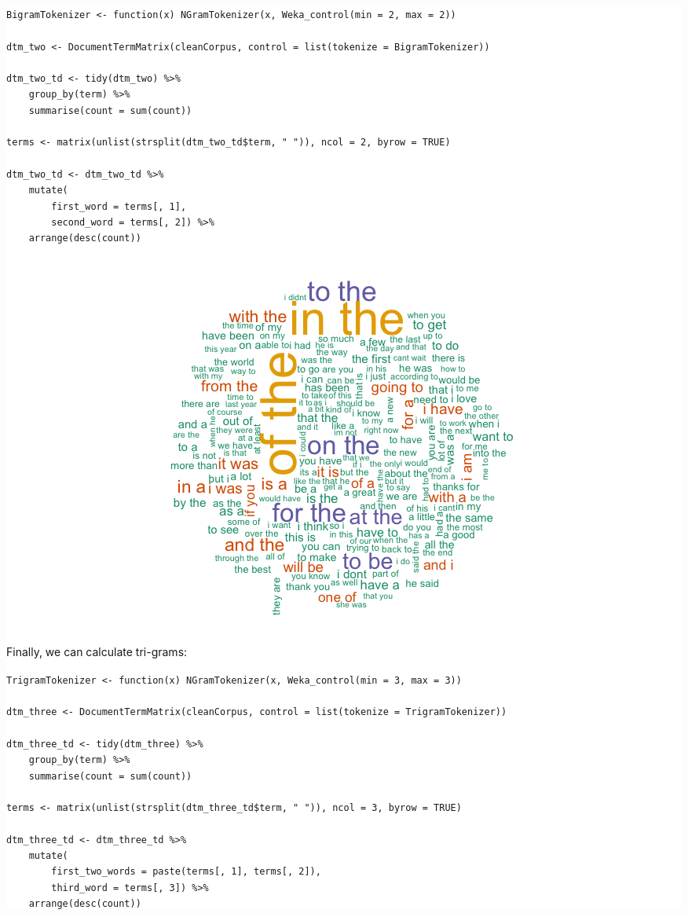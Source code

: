     BigramTokenizer <- function(x) NGramTokenizer(x, Weka_control(min = 2, max = 2))

    dtm_two <- DocumentTermMatrix(cleanCorpus, control = list(tokenize = BigramTokenizer))
        
    dtm_two_td <- tidy(dtm_two) %>% 
        group_by(term) %>%
        summarise(count = sum(count))

    terms <- matrix(unlist(strsplit(dtm_two_td$term, " ")), ncol = 2, byrow = TRUE)

    dtm_two_td <- dtm_two_td %>%
        mutate(
            first_word = terms[, 1],
            second_word = terms[, 2]) %>% 
        arrange(desc(count))

<img src="Milestone_Report_files/figure-markdown_strict/unnamed-chunk-16-1.png" style="display: block; margin: auto;" />

Finally, we can calculate tri-grams:

    TrigramTokenizer <- function(x) NGramTokenizer(x, Weka_control(min = 3, max = 3))

    dtm_three <- DocumentTermMatrix(cleanCorpus, control = list(tokenize = TrigramTokenizer))
        
    dtm_three_td <- tidy(dtm_three) %>% 
        group_by(term) %>%
        summarise(count = sum(count)) 

    terms <- matrix(unlist(strsplit(dtm_three_td$term, " ")), ncol = 3, byrow = TRUE)

    dtm_three_td <- dtm_three_td %>%
        mutate(
            first_two_words = paste(terms[, 1], terms[, 2]),
            third_word = terms[, 3]) %>% 
        arrange(desc(count))

